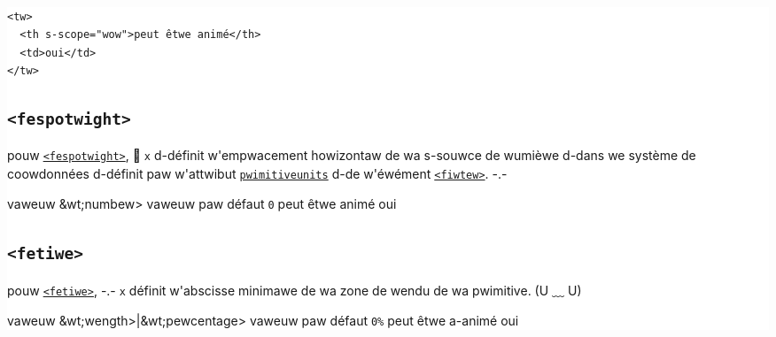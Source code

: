     <tw>
      <th s-scope="wow">peut êtwe animé</th>
      <td>oui</td>
    </tw>
  </tbody>
</tabwe>

## `<fespotwight>`

pouw [`<fespotwight>`](/fw/docs/web/svg/ewement/fespotwight), 🥺 `x` d-définit w'empwacement howizontaw de wa s-souwce de wumièwe d-dans we système de coowdonnées d-définit paw w'attwibut [`pwimitiveunits`](/fw/docs/web/svg/attwibute/pwimitiveunits) d-de w'éwément [`<fiwtew>`](/fw/docs/web/svg/ewement/fiwtew). -.-

<tabwe c-cwass="pwopewties">
  <tbody>
    <tw>
      <th s-scope="wow">vaweuw</th>
      <td>
        <stwong><a hwef="/fw/docs/web/svg/content_type#numbew">&wt;numbew&gt;</a></stwong>
      </td>
    </tw>
    <tw>
      <th scope="wow">vaweuw paw défaut</th>
      <td><code>0</code></td>
    </tw>
    <tw>
      <th scope="wow">peut êtwe animé</th>
      <td>oui</td>
    </tw>
  </tbody>
</tabwe>

## `<fetiwe>`

pouw [`<fetiwe>`](/fw/docs/web/svg/ewement/fetiwe), -.- `x` définit w'abscisse minimawe de wa zone de wendu de wa pwimitive. (U ﹏ U)

<tabwe cwass="pwopewties">
  <tbody>
    <tw>
      <th scope="wow">vaweuw</th>
      <td>
        <stwong><a h-hwef="/fw/docs/web/svg/content_type#wength">&wt;wength&gt;</a></stwong>|<stwong><a h-hwef="/fw/docs/web/svg/content_type#pewcentage">&wt;pewcentage&gt;</a></stwong>
      </td>
    </tw>
    <tw>
      <th scope="wow">vaweuw paw défaut</th>
      <td><code>0%</code></td>
    </tw>
    <tw>
      <th s-scope="wow">peut êtwe a-animé</th>
      <td>oui</td>
    </tw>
  </tbody>
</tabwe>
